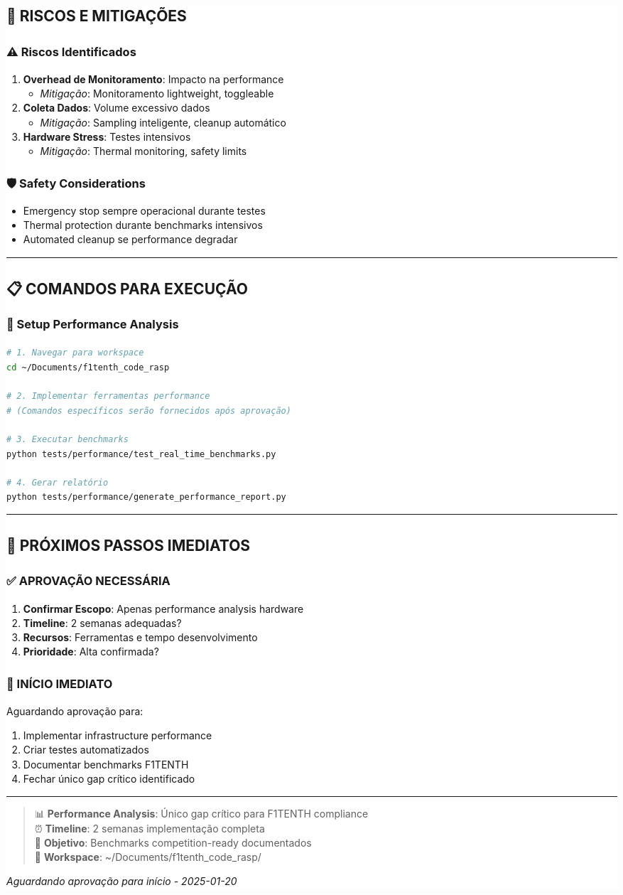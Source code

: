 
## 🚨 **RISCOS E MITIGAÇÕES**

### **⚠️ Riscos Identificados**
1. **Overhead de Monitoramento**: Impacto na performance
   - *Mitigação*: Monitoramento lightweight, toggleable
2. **Coleta Dados**: Volume excessivo dados
   - *Mitigação*: Sampling inteligente, cleanup automático
3. **Hardware Stress**: Testes intensivos
   - *Mitigação*: Thermal monitoring, safety limits

### **🛡️ Safety Considerations**
- Emergency stop sempre operacional durante testes
- Thermal protection durante benchmarks intensivos
- Automated cleanup se performance degradar

---

## 📋 **COMANDOS PARA EXECUÇÃO**

### **🔧 Setup Performance Analysis**
```bash
# 1. Navegar para workspace
cd ~/Documents/f1tenth_code_rasp

# 2. Implementar ferramentas performance
# (Comandos específicos serão fornecidos após aprovação)

# 3. Executar benchmarks
python tests/performance/test_real_time_benchmarks.py

# 4. Gerar relatório
python tests/performance/generate_performance_report.py
```

---

## 🎯 **PRÓXIMOS PASSOS IMEDIATOS**

### **✅ APROVAÇÃO NECESSÁRIA**
1. **Confirmar Escopo**: Apenas performance analysis hardware
2. **Timeline**: 2 semanas adequadas?
3. **Recursos**: Ferramentas e tempo desenvolvimento
4. **Prioridade**: Alta confirmada?

### **🚀 INÍCIO IMEDIATO**
Aguardando aprovação para:
1. Implementar infrastructure performance
2. Criar testes automatizados
3. Documentar benchmarks F1TENTH
4. Fechar único gap crítico identificado

---

> 📊 **Performance Analysis**: Único gap crítico para F1TENTH compliance  
> ⏰ **Timeline**: 2 semanas implementação completa  
> 🎯 **Objetivo**: Benchmarks competition-ready documentados  
> 🔧 **Workspace**: ~/Documents/f1tenth_code_rasp/  

*Aguardando aprovação para início - 2025-01-20* 